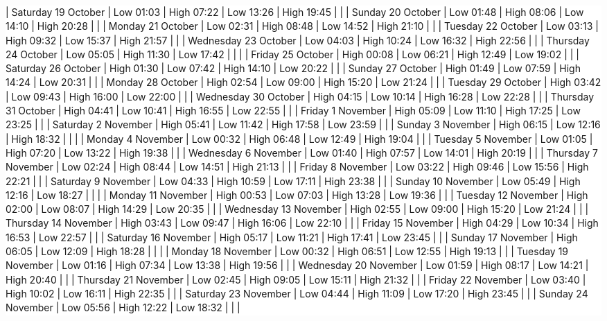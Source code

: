 | Saturday 19 October | Low 01:03 | High 07:22 | Low 13:26 | High 19:45 |  |
| Sunday 20 October | Low 01:48 | High 08:06 | Low 14:10 | High 20:28 |  |
| Monday 21 October | Low 02:31 | High 08:48 | Low 14:52 | High 21:10 |  |
| Tuesday 22 October | Low 03:13 | High 09:32 | Low 15:37 | High 21:57 |  |
| Wednesday 23 October | Low 04:03 | High 10:24 | Low 16:32 | High 22:56 |  |
| Thursday 24 October | Low 05:05 | High 11:30 | Low 17:42 |  |  |
| Friday 25 October | High 00:08 | Low 06:21 | High 12:49 | Low 19:02 |  |
| Saturday 26 October | High 01:30 | Low 07:42 | High 14:10 | Low 20:22 |  |
| Sunday 27 October | High 01:49 | Low 07:59 | High 14:24 | Low 20:31 |  |
| Monday 28 October | High 02:54 | Low 09:00 | High 15:20 | Low 21:24 |  |
| Tuesday 29 October | High 03:42 | Low 09:43 | High 16:00 | Low 22:00 |  |
| Wednesday 30 October | High 04:15 | Low 10:14 | High 16:28 | Low 22:28 |  |
| Thursday 31 October | High 04:41 | Low 10:41 | High 16:55 | Low 22:55 |  |
| Friday 1 November | High 05:09 | Low 11:10 | High 17:25 | Low 23:25 |  |
| Saturday 2 November | High 05:41 | Low 11:42 | High 17:58 | Low 23:59 |  |
| Sunday 3 November | High 06:15 | Low 12:16 | High 18:32 |  |  |
| Monday 4 November | Low 00:32 | High 06:48 | Low 12:49 | High 19:04 |  |
| Tuesday 5 November | Low 01:05 | High 07:20 | Low 13:22 | High 19:38 |  |
| Wednesday 6 November | Low 01:40 | High 07:57 | Low 14:01 | High 20:19 |  |
| Thursday 7 November | Low 02:24 | High 08:44 | Low 14:51 | High 21:13 |  |
| Friday 8 November | Low 03:22 | High 09:46 | Low 15:56 | High 22:21 |  |
| Saturday 9 November | Low 04:33 | High 10:59 | Low 17:11 | High 23:38 |  |
| Sunday 10 November | Low 05:49 | High 12:16 | Low 18:27 |  |  |
| Monday 11 November | High 00:53 | Low 07:03 | High 13:28 | Low 19:36 |  |
| Tuesday 12 November | High 02:00 | Low 08:07 | High 14:29 | Low 20:35 |  |
| Wednesday 13 November | High 02:55 | Low 09:00 | High 15:20 | Low 21:24 |  |
| Thursday 14 November | High 03:43 | Low 09:47 | High 16:06 | Low 22:10 |  |
| Friday 15 November | High 04:29 | Low 10:34 | High 16:53 | Low 22:57 |  |
| Saturday 16 November | High 05:17 | Low 11:21 | High 17:41 | Low 23:45 |  |
| Sunday 17 November | High 06:05 | Low 12:09 | High 18:28 |  |  |
| Monday 18 November | Low 00:32 | High 06:51 | Low 12:55 | High 19:13 |  |
| Tuesday 19 November | Low 01:16 | High 07:34 | Low 13:38 | High 19:56 |  |
| Wednesday 20 November | Low 01:59 | High 08:17 | Low 14:21 | High 20:40 |  |
| Thursday 21 November | Low 02:45 | High 09:05 | Low 15:11 | High 21:32 |  |
| Friday 22 November | Low 03:40 | High 10:02 | Low 16:11 | High 22:35 |  |
| Saturday 23 November | Low 04:44 | High 11:09 | Low 17:20 | High 23:45 |  |
| Sunday 24 November | Low 05:56 | High 12:22 | Low 18:32 |  |  |